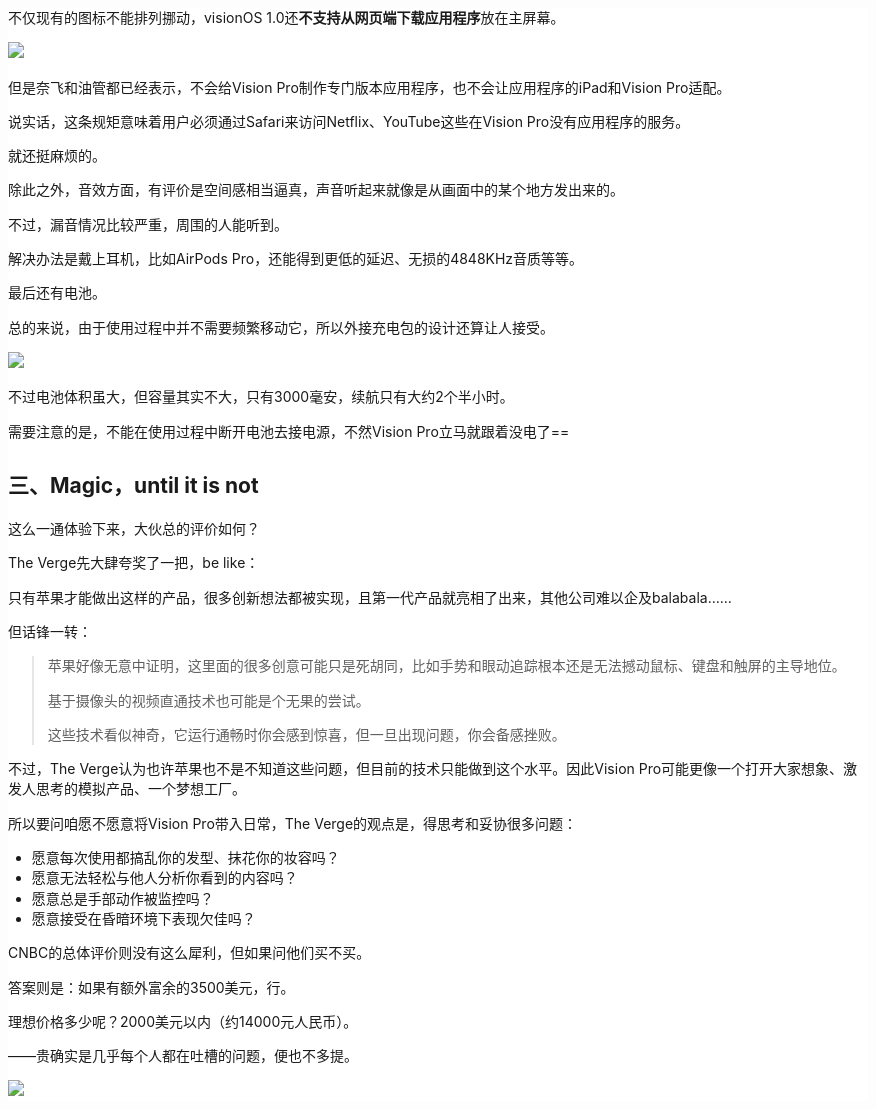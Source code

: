 不仅现有的图标不能排列挪动，visionOS 1.0还**不支持从网页端下载应用程序**放在主屏幕。

![](https://image.woshipm.com/wp-files/2024/01/aNe5OYdmAog1q8Q9dgtQ.gif)

但是奈飞和油管都已经表示，不会给Vision Pro制作专门版本应用程序，也不会让应用程序的iPad和Vision Pro适配。

说实话，这条规矩意味着用户必须通过Safari来访问Netflix、YouTube这些在Vision Pro没有应用程序的服务。

就还挺麻烦的。

除此之外，音效方面，有评价是空间感相当逼真，声音听起来就像是从画面中的某个地方发出来的。

不过，漏音情况比较严重，周围的人能听到。

解决办法是戴上耳机，比如AirPods Pro，还能得到更低的延迟、无损的4848KHz音质等等。

最后还有电池。

总的来说，由于使用过程中并不需要频繁移动它，所以外接充电包的设计还算让人接受。

![](https://image.woshipm.com/wp-files/2024/01/3kgRy7HZv02z3ADEvbAc.png)

不过电池体积虽大，但容量其实不大，只有3000毫安，续航只有大约2个半小时。

需要注意的是，不能在使用过程中断开电池去接电源，不然Vision Pro立马就跟着没电了==

## 三、Magic，until it is not

这么一通体验下来，大伙总的评价如何？

The Verge先大肆夸奖了一把，be like：

只有苹果才能做出这样的产品，很多创新想法都被实现，且第一代产品就亮相了出来，其他公司难以企及balabala……

但话锋一转：

> 苹果好像无意中证明，这里面的很多创意可能只是死胡同，比如手势和眼动追踪根本还是无法撼动鼠标、键盘和触屏的主导地位。
> 
> 基于摄像头的视频直通技术也可能是个无果的尝试。
> 
> 这些技术看似神奇，它运行通畅时你会感到惊喜，但一旦出现问题，你会备感挫败。

不过，The Verge认为也许苹果也不是不知道这些问题，但目前的技术只能做到这个水平。因此Vision Pro可能更像一个打开大家想象、激发人思考的模拟产品、一个梦想工厂。

所以要问咱愿不愿意将Vision Pro带入日常，The Verge的观点是，得思考和妥协很多问题：

*   愿意每次使用都搞乱你的发型、抹花你的妆容吗？
*   愿意无法轻松与他人分析你看到的内容吗？
*   愿意总是手部动作被监控吗？
*   愿意接受在昏暗环境下表现欠佳吗？

CNBC的总体评价则没有这么犀利，但如果问他们买不买。

答案则是：如果有额外富余的3500美元，行。

理想价格多少呢？2000美元以内（约14000元人民币）。

——贵确实是几乎每个人都在吐槽的问题，便也不多提。

![](https://image.woshipm.com/wp-files/2024/01/261K23Tm6wVnckBXLqv6.jpeg)
